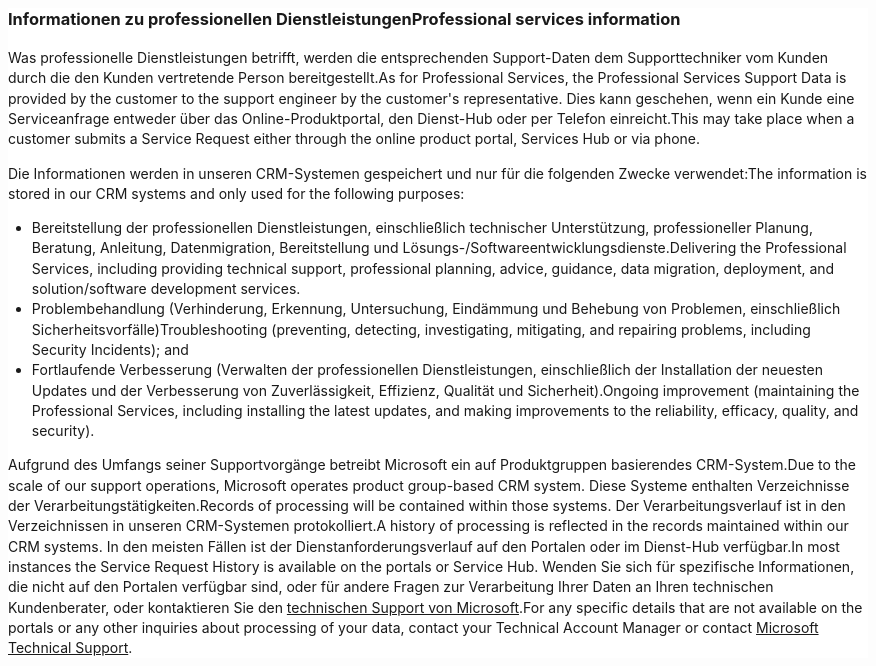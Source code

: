 ### <a name="professional-services-information"></a><span data-ttu-id="4026a-173">Informationen zu professionellen Dienstleistungen</span><span class="sxs-lookup"><span data-stu-id="4026a-173">Professional services information</span></span>

<span data-ttu-id="4026a-174">Was professionelle Dienstleistungen betrifft, werden die entsprechenden Support-Daten dem Supporttechniker vom Kunden durch die den Kunden vertretende Person bereitgestellt.</span><span class="sxs-lookup"><span data-stu-id="4026a-174">As for Professional Services, the Professional Services Support Data is provided by the customer to the support engineer by the customer's representative.</span></span>  <span data-ttu-id="4026a-175">Dies kann geschehen, wenn ein Kunde eine Serviceanfrage entweder über das Online-Produktportal, den Dienst-Hub oder per Telefon einreicht.</span><span class="sxs-lookup"><span data-stu-id="4026a-175">This may take place when a customer submits a Service Request either through the online product portal, Services Hub or via phone.</span></span>

<span data-ttu-id="4026a-176">Die Informationen werden in unseren CRM-Systemen gespeichert und nur für die folgenden Zwecke verwendet:</span><span class="sxs-lookup"><span data-stu-id="4026a-176">The information is stored in our CRM systems and only used for the following purposes:</span></span>

- <span data-ttu-id="4026a-177">Bereitstellung der professionellen Dienstleistungen, einschließlich technischer Unterstützung, professioneller Planung, Beratung, Anleitung, Datenmigration, Bereitstellung und Lösungs-/Softwareentwicklungsdienste.</span><span class="sxs-lookup"><span data-stu-id="4026a-177">Delivering the Professional Services, including providing technical support, professional planning, advice, guidance, data migration, deployment, and solution/software development services.</span></span>  
- <span data-ttu-id="4026a-178">Problembehandlung (Verhinderung, Erkennung, Untersuchung, Eindämmung und Behebung von Problemen, einschließlich Sicherheitsvorfälle)</span><span class="sxs-lookup"><span data-stu-id="4026a-178">Troubleshooting (preventing, detecting, investigating, mitigating, and repairing problems, including Security Incidents); and</span></span> 
- <span data-ttu-id="4026a-179">Fortlaufende Verbesserung (Verwalten der professionellen Dienstleistungen, einschließlich der Installation der neuesten Updates und der Verbesserung von Zuverlässigkeit, Effizienz, Qualität und Sicherheit).</span><span class="sxs-lookup"><span data-stu-id="4026a-179">Ongoing improvement (maintaining the Professional Services, including installing the latest updates, and making improvements to the reliability, efficacy, quality, and security).</span></span> 

<span data-ttu-id="4026a-180">Aufgrund des Umfangs seiner Supportvorgänge betreibt Microsoft ein auf Produktgruppen basierendes CRM-System.</span><span class="sxs-lookup"><span data-stu-id="4026a-180">Due to the scale of our support operations, Microsoft operates product group-based CRM system.</span></span> <span data-ttu-id="4026a-181">Diese Systeme enthalten Verzeichnisse der Verarbeitungstätigkeiten.</span><span class="sxs-lookup"><span data-stu-id="4026a-181">Records of processing will be contained within those systems.</span></span>
<span data-ttu-id="4026a-182">Der Verarbeitungsverlauf ist in den Verzeichnissen in unseren CRM-Systemen protokolliert.</span><span class="sxs-lookup"><span data-stu-id="4026a-182">A history of processing is reflected in the records maintained within our CRM systems.</span></span>  <span data-ttu-id="4026a-183">In den meisten Fällen ist der Dienstanforderungsverlauf auf den Portalen oder im Dienst-Hub verfügbar.</span><span class="sxs-lookup"><span data-stu-id="4026a-183">In most instances the Service Request History is available on the portals or Service Hub.</span></span>
<span data-ttu-id="4026a-184">Wenden Sie sich für spezifische Informationen, die nicht auf den Portalen verfügbar sind, oder für andere Fragen zur Verarbeitung Ihrer Daten an Ihren technischen Kundenberater, oder kontaktieren Sie den [technischen Support von Microsoft](https://support.microsoft.com/contactus/).</span><span class="sxs-lookup"><span data-stu-id="4026a-184">For any specific details that are not available on the portals or any other inquiries about processing of your data, contact your Technical Account Manager or contact [Microsoft Technical Support](https://support.microsoft.com/contactus/).</span></span>
